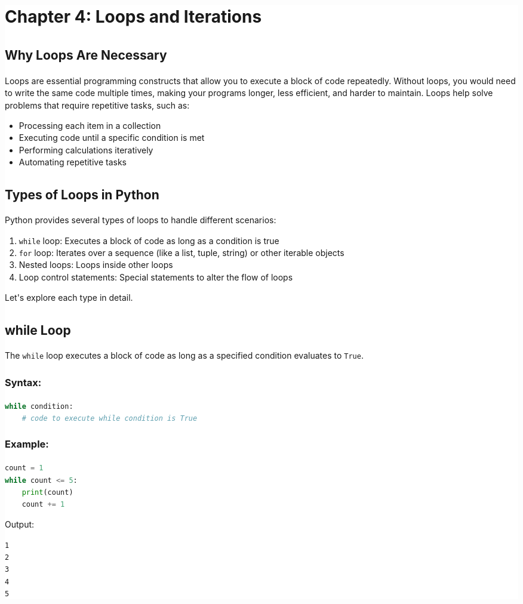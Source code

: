 # Chapter 4: Loops and Iterations

## Why Loops Are Necessary

Loops are essential programming constructs that allow you to execute a block of code repeatedly. Without loops, you would need to write the same code multiple times, making your programs longer, less efficient, and harder to maintain. Loops help solve problems that require repetitive tasks, such as:

- Processing each item in a collection
- Executing code until a specific condition is met
- Performing calculations iteratively
- Automating repetitive tasks

## Types of Loops in Python

Python provides several types of loops to handle different scenarios:

1. `while` loop: Executes a block of code as long as a condition is true
2. `for` loop: Iterates over a sequence (like a list, tuple, string) or other iterable objects
3. Nested loops: Loops inside other loops
4. Loop control statements: Special statements to alter the flow of loops

Let's explore each type in detail.

## while Loop

The `while` loop executes a block of code as long as a specified condition evaluates to `True`.

### Syntax:
```python
while condition:
    # code to execute while condition is True
```

### Example:
```python
count = 1
while count <= 5:
    print(count)
    count += 1
```

Output:
```
1
2
3
4
5
```
